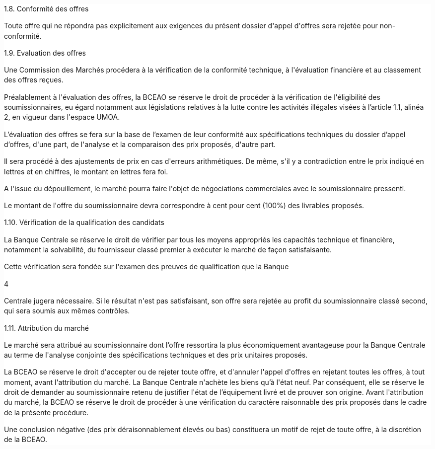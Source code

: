 1.8. Conformité des offres

Toute offre qui ne répondra pas explicitement aux exigences du présent dossier d'appel d'offres
sera rejetée pour non-conformité.

1.9. Evaluation des offres

Une Commission des Marchés procédera à la vérification de la conformité technique, à
l'évaluation financière et au classement des offres reçues.

Préalablement à l'évaluation des offres, la BCEAO se réserve le droit de procéder à la
vérification de l'éligibilité des soumissionnaires, eu égard notamment aux législations relatives
à la lutte contre les activités illégales visées à l’article 1.1, alinéa 2, en vigueur dans l'espace
UMOA.

L’évaluation des offres se fera sur la base de l’examen de leur conformité aux spécifications
techniques du dossier d’appel d’offres, d'une part, de l'analyse et la comparaison des prix
proposés, d'autre part.

Il sera procédé à des ajustements de prix en cas d'erreurs arithmétiques. De même, s'il y a
contradiction entre le prix indiqué en lettres et en chiffres, le montant en lettres fera foi.

A l'issue du dépouillement, le marché pourra faire l'objet de négociations commerciales avec le
soumissionnaire pressenti.

Le montant de l'offre du soumissionnaire devra correspondre à cent pour cent (100%) des
livrables proposés.

1.10. Vérification de la qualification des candidats

La Banque Centrale se réserve le droit de vérifier par tous les moyens appropriés les capacités
technique et financière, notamment la solvabilité, du fournisseur classé premier à exécuter le
marché de façon satisfaisante.

Cette vérification sera fondée sur l'examen des preuves de qualification que la Banque

4

Centrale jugera nécessaire. Si le résultat n'est pas satisfaisant, son offre sera rejetée au profit
du soumissionnaire classé second, qui sera soumis aux mêmes contrôles.

1.11. Attribution du marché

Le marché sera attribué au soumissionnaire dont l’offre ressortira la plus économiquement
avantageuse pour la Banque Centrale au terme de l'analyse conjointe des spécifications
techniques et des prix unitaires proposés.

La BCEAO se réserve le droit d'accepter ou de rejeter toute offre, et d'annuler l'appel d'offres
en rejetant toutes les offres, à tout moment, avant l'attribution du marché.
La Banque Centrale n'achète les biens qu’à l'état neuf. Par conséquent, elle se réserve le droit
de demander au soumissionnaire retenu de justifier l'état de l’équipement livré et de prouver
son origine.
Avant l'attribution du marché, la BCEAO se réserve le droit de procéder à une vérification du
caractère raisonnable des prix proposés dans le cadre de la présente procédure.

Une conclusion négative (des prix déraisonnablement élevés ou bas) constituera un motif de
rejet de toute offre, à la discrétion de la BCEAO.

